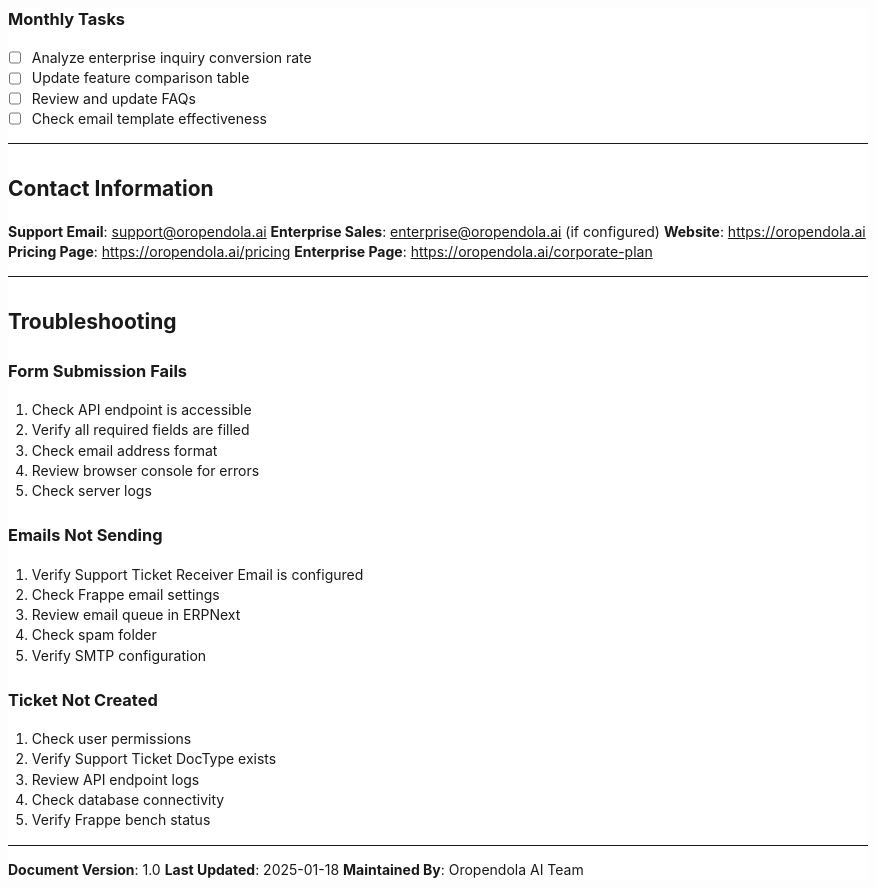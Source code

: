 ### Monthly Tasks
- [ ] Analyze enterprise inquiry conversion rate
- [ ] Update feature comparison table
- [ ] Review and update FAQs
- [ ] Check email template effectiveness

---

## Contact Information

**Support Email**: support@oropendola.ai
**Enterprise Sales**: enterprise@oropendola.ai (if configured)
**Website**: https://oropendola.ai
**Pricing Page**: https://oropendola.ai/pricing
**Enterprise Page**: https://oropendola.ai/corporate-plan

---

## Troubleshooting

### Form Submission Fails
1. Check API endpoint is accessible
2. Verify all required fields are filled
3. Check email address format
4. Review browser console for errors
5. Check server logs

### Emails Not Sending
1. Verify Support Ticket Receiver Email is configured
2. Check Frappe email settings
3. Review email queue in ERPNext
4. Check spam folder
5. Verify SMTP configuration

### Ticket Not Created
1. Check user permissions
2. Verify Support Ticket DocType exists
3. Review API endpoint logs
4. Check database connectivity
5. Verify Frappe bench status

---

**Document Version**: 1.0
**Last Updated**: 2025-01-18
**Maintained By**: Oropendola AI Team

